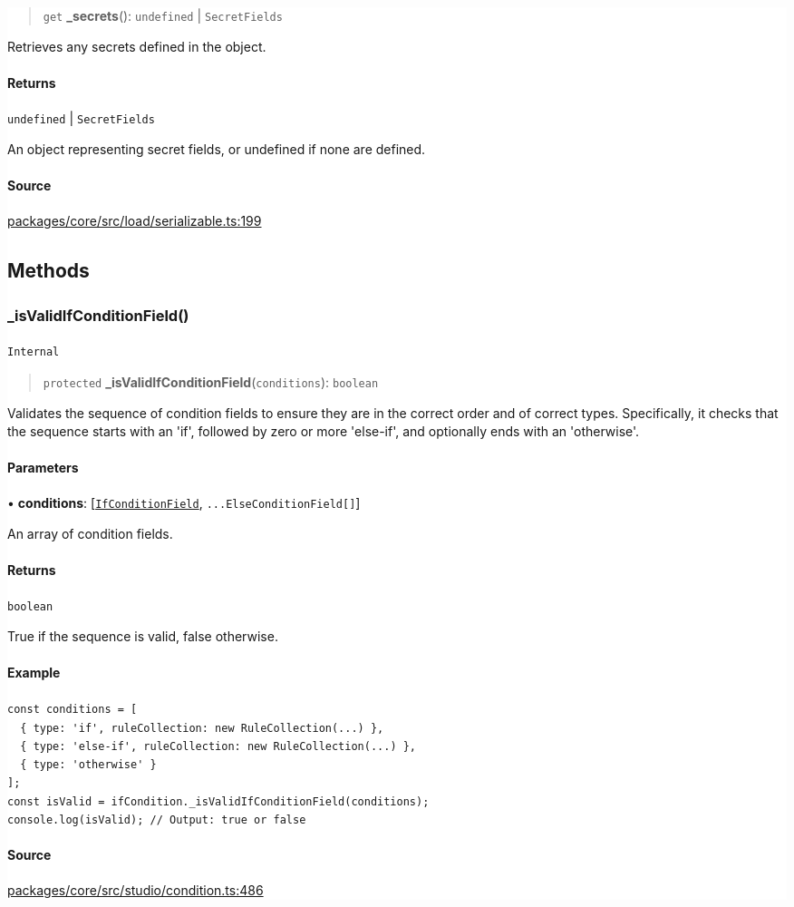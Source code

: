 > `get` **\_secrets**(): `undefined` \| `SecretFields`

Retrieves any secrets defined in the object.

#### Returns

`undefined` \| `SecretFields`

An object representing secret fields, or undefined if none are defined.

#### Source

[packages/core/src/load/serializable.ts:199](https://github.com/VictorS67/encre/blob/42c3bddca4be2d23ad959c1c99381eefbf43789c/packages/core/src/load/serializable.ts#L199)

## Methods

### \_isValidIfConditionField()

`Internal`

> `protected` **\_isValidIfConditionField**(`conditions`): `boolean`

Validates the sequence of condition fields to ensure they are in the correct order and of correct types.
Specifically, it checks that the sequence starts with an 'if', followed by zero or more 'else-if', and
optionally ends with an 'otherwise'.

#### Parameters

• **conditions**: [[`IfConditionField`](../type-aliases/IfConditionField.md), `...ElseConditionField[]`]

An array of condition fields.

#### Returns

`boolean`

True if the sequence is valid, false otherwise.

#### Example

```
const conditions = [
  { type: 'if', ruleCollection: new RuleCollection(...) },
  { type: 'else-if', ruleCollection: new RuleCollection(...) },
  { type: 'otherwise' }
];
const isValid = ifCondition._isValidIfConditionField(conditions);
console.log(isValid); // Output: true or false
```

#### Source

[packages/core/src/studio/condition.ts:486](https://github.com/VictorS67/encre/blob/42c3bddca4be2d23ad959c1c99381eefbf43789c/packages/core/src/studio/condition.ts#L486)
